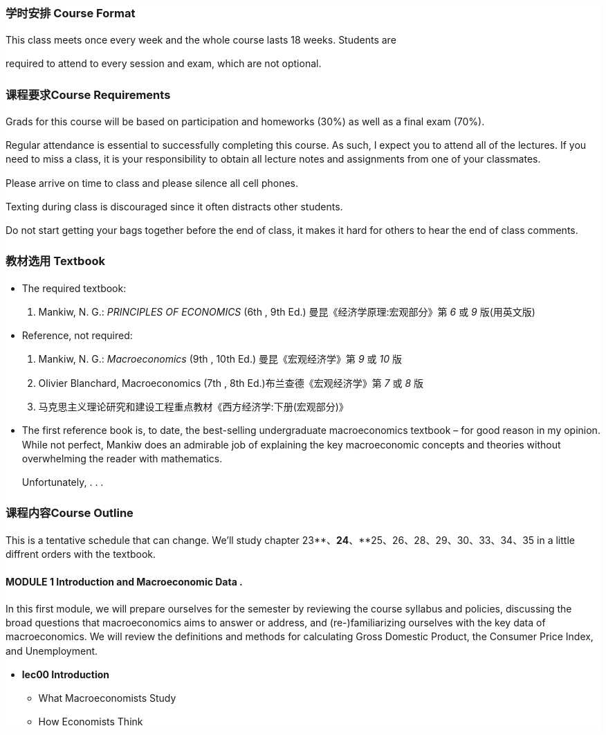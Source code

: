 ### 学时安排 Course Format

This class meets once every week and the whole course lasts 18 weeks. Students are

required to attend to every session and exam, which are not optional.

### 课程要求Course Requirements

Grads for this course will be based on participation and homeworks (30%) as well as a final exam (70%).

Regular attendance is essential to successfully completing this course. As such, I expect you to attend all of the lectures. If you need to miss a class, it is your responsibility to obtain all lecture notes and assignments from one of your classmates.

Please arrive on time to class and please silence all cell phones. 

Texting during class is discouraged since it often distracts other students. 

Do not start getting your bags together before the end of class, it makes it hard for others to hear the end of class comments.

### 教材选用 Textbook

- The required textbook:
  1. Mankiw, N. G.: *PRINCIPLES OF ECONOMICS* (6th , 9th Ed.) 曼昆《经济学原理:宏观部分》第 *6* 或 *9* 版(用英文版)

- Reference, not required:

  1. Mankiw, N. G.: *Macroeconomics* (9th , 10th Ed.) 曼昆《宏观经济学》第 *9* 或 *10* 版

  2. Olivier Blanchard, Macroeconomics (7th , 8th Ed.)布兰查德《宏观经济学》第 *7* 或 *8* 版

  3. 马克思主义理论研究和建设工程重点教材《西方经济学:下册(宏观部分)》

- The first reference book is, to date, the best-selling undergraduate macroeconomics textbook – for good reason in my opinion. While not perfect, Mankiw does an admirable job of explaining the key macroeconomic concepts and theories without overwhelming the reader with mathematics. 

  Unfortunately, . . .

### 课程内容Course Outline

This is a tentative schedule that can change. We’ll study chapter 23**、**24**、**25、26、28、29、30、33、34、35 in a little diffrent orders with the textbook. 

#### MODULE 1 Introduction and Macroeconomic Data .

In this first module, we will prepare ourselves for the semester by reviewing the course syllabus and policies, discussing the broad questions that macroeconomics aims to answer or address, and (re-)familiarizing ourselves with the key data of macroeconomics. We will review the definitions and methods for calculating Gross Domestic Product, the Consumer Price Index, and Unemployment.

- **lec00 Introduction**

  -  What Macroeconomists Study  

  - How Economists Think 
